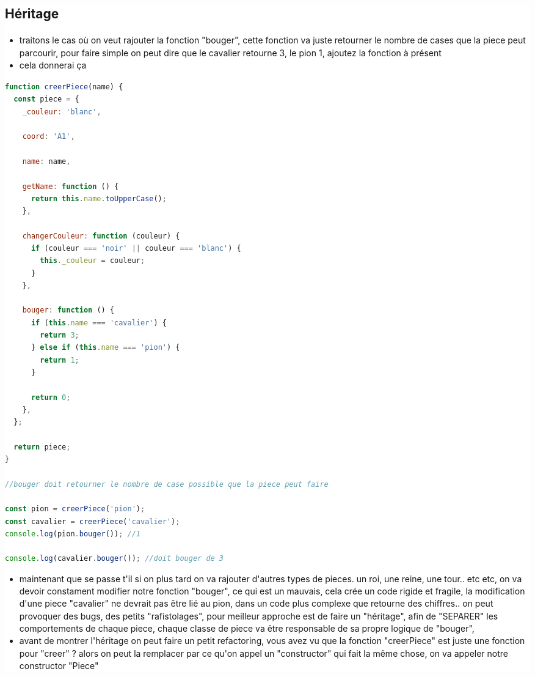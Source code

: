 ## Héritage

- traitons le cas où on veut rajouter la fonction "bouger", cette fonction va juste retourner le nombre de cases que la piece peut parcourir, pour faire simple on peut dire que le cavalier retourne 3, le pion 1, ajoutez la fonction à présent
- cela donnerai ça

```js
function creerPiece(name) {
  const piece = {
    _couleur: 'blanc',

    coord: 'A1',

    name: name,

    getName: function () {
      return this.name.toUpperCase();
    },

    changerCouleur: function (couleur) {
      if (couleur === 'noir' || couleur === 'blanc') {
        this._couleur = couleur;
      }
    },

    bouger: function () {
      if (this.name === 'cavalier') {
        return 3;
      } else if (this.name === 'pion') {
        return 1;
      }

      return 0;
    },
  };

  return piece;
}

//bouger doit retourner le nombre de case possible que la piece peut faire

const pion = creerPiece('pion');
const cavalier = creerPiece('cavalier');
console.log(pion.bouger()); //1

console.log(cavalier.bouger()); //doit bouger de 3
```

- maintenant que se passe t'il si on plus tard on va rajouter d'autres types de pieces. un roi, une reine, une tour.. etc etc, on va devoir constament modifier notre fonction "bouger", ce qui est un mauvais, cela crée un code rigide et fragile, la modification d'une piece "cavalier" ne devrait pas être lié au pion, dans un code plus complexe que retourne des chiffres.. on peut provoquer des bugs, des petits "rafistolages", pour meilleur approche est de faire un "héritage", afin de "SEPARER" les comportements de chaque piece, chaque classe de piece va être responsable de sa propre logique de "bouger",
- avant de montrer l'héritage on peut faire un petit refactoring, vous avez vu que la fonction "creerPiece" est juste une fonction pour "creer" ? alors on peut la remplacer par ce qu'on appel un "constructor" qui fait la même chose, on va appeler notre constructor "Piece"
